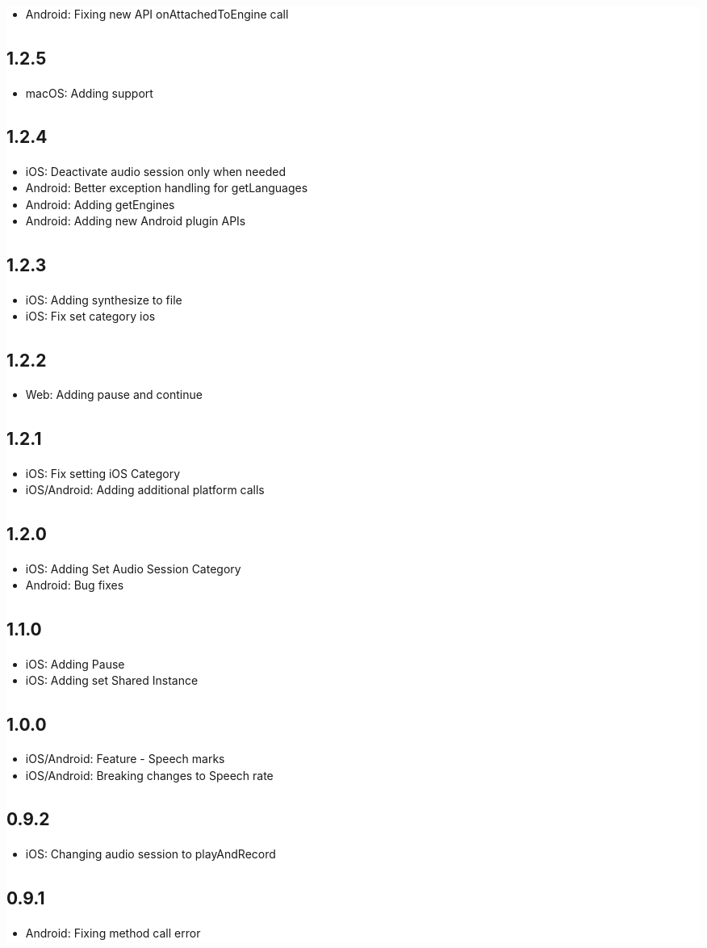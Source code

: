 - Android: Fixing new API onAttachedToEngine call

## 1.2.5

- macOS: Adding support

## 1.2.4

- iOS: Deactivate audio session only when needed
- Android:  Better exception handling for getLanguages
- Android:  Adding getEngines
- Android:  Adding new Android plugin APIs

## 1.2.3

- iOS: Adding synthesize to file
- iOS: Fix set category ios

## 1.2.2

- Web: Adding pause and continue

## 1.2.1

- iOS: Fix setting iOS Category
- iOS/Android: Adding additional platform calls

## 1.2.0

- iOS: Adding Set Audio Session Category
- Android: Bug fixes

## 1.1.0

- iOS: Adding Pause
- iOS: Adding set Shared Instance

## 1.0.0

- iOS/Android: Feature - Speech marks
- iOS/Android: Breaking changes to Speech rate

## 0.9.2

- iOS: Changing audio session to playAndRecord

## 0.9.1

- Android: Fixing method call error
